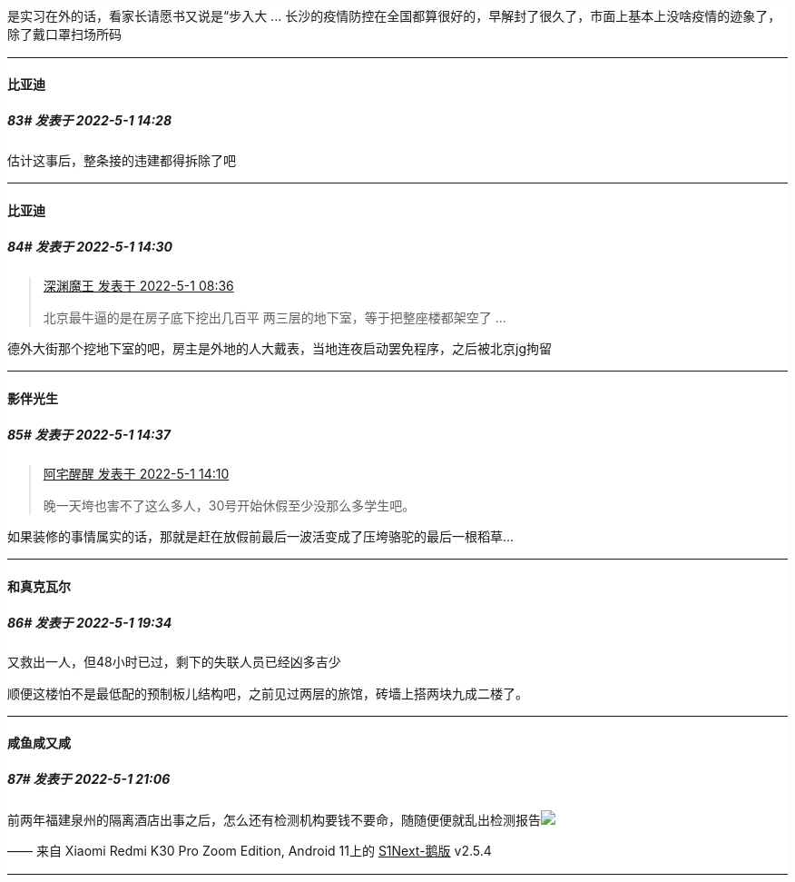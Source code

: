 是实习在外的话，看家长请愿书又说是“步入大 ...</blockquote>
长沙的疫情防控在全国都算很好的，早解封了很久了，市面上基本上没啥疫情的迹象了，除了戴口罩扫场所码

*****

####  比亚迪  
##### 83#       发表于 2022-5-1 14:28

估计这事后，整条接的违建都得拆除了吧

*****

####  比亚迪  
##### 84#       发表于 2022-5-1 14:30

<blockquote><a href="httphttps://bbs.saraba1st.com/2b/forum.php?mod=redirect&amp;goto=findpost&amp;pid=55652488&amp;ptid=2067257" target="_blank">深渊魔王 发表于 2022-5-1 08:36</a>

北京最牛逼的是在房子底下挖出几百平 两三层的地下室，等于把整座楼都架空了 ...</blockquote>
德外大街那个挖地下室的吧，房主是外地的人大戴表，当地连夜启动罢免程序，之后被北京jg拘留



*****

####  影伴光生  
##### 85#       发表于 2022-5-1 14:37

<blockquote><a href="httphttps://bbs.saraba1st.com/2b/forum.php?mod=redirect&amp;goto=findpost&amp;pid=55656067&amp;ptid=2067257" target="_blank">阿宅醒醒 发表于 2022-5-1 14:10</a>

晚一天垮也害不了这么多人，30号开始休假至少没那么多学生吧。</blockquote>
如果装修的事情属实的话，那就是赶在放假前最后一波活变成了压垮骆驼的最后一根稻草...



*****

####  和真克瓦尔  
##### 86#       发表于 2022-5-1 19:34

又救出一人，但48小时已过，剩下的失联人员已经凶多吉少

顺便这楼怕不是最低配的预制板儿结构吧，之前见过两层的旅馆，砖墙上搭两块九成二楼了。



*****

####  咸鱼咸又咸  
##### 87#       发表于 2022-5-1 21:06

前两年福建泉州的隔离酒店出事之后，怎么还有检测机构要钱不要命，随随便便就乱出检测报告<img src="https://static.saraba1st.com/image/smiley/face2017/001.png" referrerpolicy="no-referrer">

—— 来自 Xiaomi Redmi K30 Pro Zoom Edition, Android 11上的 [S1Next-鹅版](https://github.com/ykrank/S1-Next/releases) v2.5.4

*****
